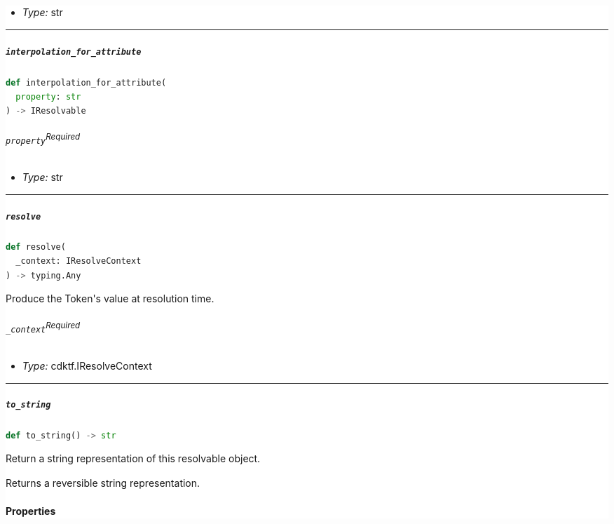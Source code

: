 - *Type:* str

---

##### `interpolation_for_attribute` <a name="interpolation_for_attribute" id="@cdktf/provider-datadog.dataDatadogTeams.DataDatadogTeamsTeamsOutputReference.interpolationForAttribute"></a>

```python
def interpolation_for_attribute(
  property: str
) -> IResolvable
```

###### `property`<sup>Required</sup> <a name="property" id="@cdktf/provider-datadog.dataDatadogTeams.DataDatadogTeamsTeamsOutputReference.interpolationForAttribute.parameter.property"></a>

- *Type:* str

---

##### `resolve` <a name="resolve" id="@cdktf/provider-datadog.dataDatadogTeams.DataDatadogTeamsTeamsOutputReference.resolve"></a>

```python
def resolve(
  _context: IResolveContext
) -> typing.Any
```

Produce the Token's value at resolution time.

###### `_context`<sup>Required</sup> <a name="_context" id="@cdktf/provider-datadog.dataDatadogTeams.DataDatadogTeamsTeamsOutputReference.resolve.parameter._context"></a>

- *Type:* cdktf.IResolveContext

---

##### `to_string` <a name="to_string" id="@cdktf/provider-datadog.dataDatadogTeams.DataDatadogTeamsTeamsOutputReference.toString"></a>

```python
def to_string() -> str
```

Return a string representation of this resolvable object.

Returns a reversible string representation.


#### Properties <a name="Properties" id="Properties"></a>
